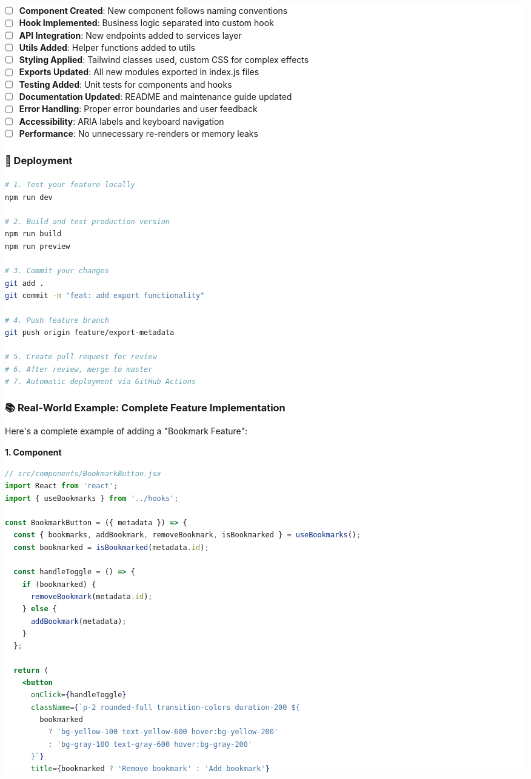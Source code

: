 - [ ] **Component Created**: New component follows naming conventions
- [ ] **Hook Implemented**: Business logic separated into custom hook
- [ ] **API Integration**: New endpoints added to services layer
- [ ] **Utils Added**: Helper functions added to utils
- [ ] **Styling Applied**: Tailwind classes used, custom CSS for complex effects
- [ ] **Exports Updated**: All new modules exported in index.js files
- [ ] **Testing Added**: Unit tests for components and hooks
- [ ] **Documentation Updated**: README and maintenance guide updated
- [ ] **Error Handling**: Proper error boundaries and user feedback
- [ ] **Accessibility**: ARIA labels and keyboard navigation
- [ ] **Performance**: No unnecessary re-renders or memory leaks

### 🚀 Deployment

```bash
# 1. Test your feature locally
npm run dev

# 2. Build and test production version
npm run build
npm run preview

# 3. Commit your changes
git add .
git commit -m "feat: add export functionality"

# 4. Push feature branch
git push origin feature/export-metadata

# 5. Create pull request for review
# 6. After review, merge to master
# 7. Automatic deployment via GitHub Actions
```

### 📚 Real-World Example: Complete Feature Implementation

Here's a complete example of adding a "Bookmark Feature":

**1. Component**
```jsx
// src/components/BookmarkButton.jsx
import React from 'react';
import { useBookmarks } from '../hooks';

const BookmarkButton = ({ metadata }) => {
  const { bookmarks, addBookmark, removeBookmark, isBookmarked } = useBookmarks();
  const bookmarked = isBookmarked(metadata.id);

  const handleToggle = () => {
    if (bookmarked) {
      removeBookmark(metadata.id);
    } else {
      addBookmark(metadata);
    }
  };

  return (
    <button
      onClick={handleToggle}
      className={`p-2 rounded-full transition-colors duration-200 ${
        bookmarked 
          ? 'bg-yellow-100 text-yellow-600 hover:bg-yellow-200' 
          : 'bg-gray-100 text-gray-600 hover:bg-gray-200'
      }`}
      title={bookmarked ? 'Remove bookmark' : 'Add bookmark'}
```

  [EXPORT_FORMATS.JSON]: {
  [EXPORT_FORMATS.CSV]: {
  [EXPORT_FORMATS.EXCEL]: {